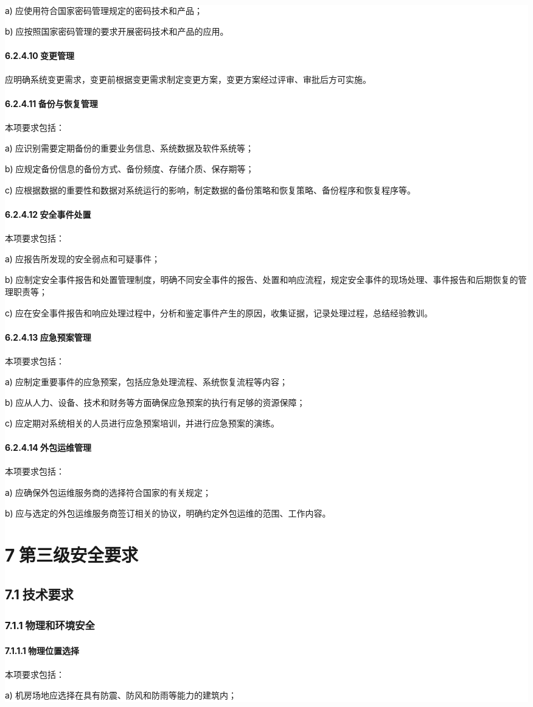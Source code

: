a) 应使用符合国家密码管理规定的密码技术和产品；

b) 应按照国家密码管理的要求开展密码技术和产品的应用。

#### 6.2.4.10 变更管理

应明确系统变更需求，变更前根据变更需求制定变更方案，变更方案经过评审、审批后方可实施。

#### 6.2.4.11 备份与恢复管理

本项要求包括：

a) 应识别需要定期备份的重要业务信息、系统数据及软件系统等；

b) 应规定备份信息的备份方式、备份频度、存储介质、保存期等；

c) 应根据数据的重要性和数据对系统运行的影响，制定数据的备份策略和恢复策略、备份程序和恢复程序等。

#### 6.2.4.12 安全事件处置

本项要求包括：

a) 应报告所发现的安全弱点和可疑事件；

b) 应制定安全事件报告和处置管理制度，明确不同安全事件的报告、处置和响应流程，规定安全事件的现场处理、事件报告和后期恢复的管理职责等；

c) 应在安全事件报告和响应处理过程中，分析和鉴定事件产生的原因，收集证据，记录处理过程，总结经验教训。

#### 6.2.4.13 应急预案管理

本项要求包括：

a) 应制定重要事件的应急预案，包括应急处理流程、系统恢复流程等内容；

b) 应从人力、设备、技术和财务等方面确保应急预案的执行有足够的资源保障；

c) 应定期对系统相关的人员进行应急预案培训，并进行应急预案的演练。

#### 6.2.4.14 外包运维管理

本项要求包括：

a) 应确保外包运维服务商的选择符合国家的有关规定；

b) 应与选定的外包运维服务商签订相关的协议，明确约定外包运维的范围、工作内容。

# 7 第三级安全要求

## 7.1 技术要求

### 7.1.1 物理和环境安全

#### 7.1.1.1 物理位置选择

本项要求包括：

a) 机房场地应选择在具有防震、防风和防雨等能力的建筑内；
